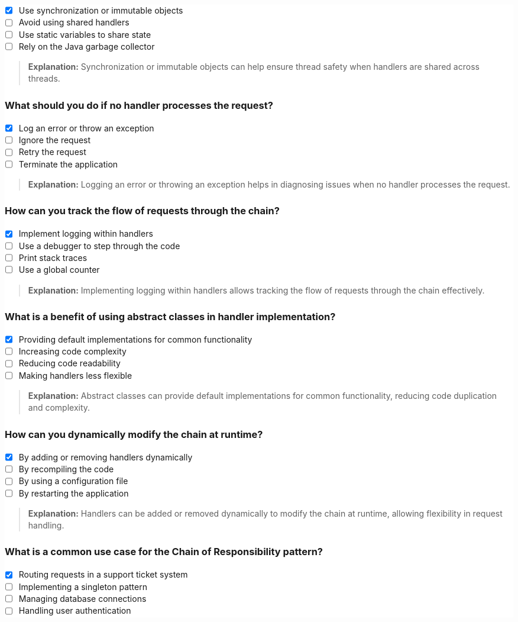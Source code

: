 - [x] Use synchronization or immutable objects
- [ ] Avoid using shared handlers
- [ ] Use static variables to share state
- [ ] Rely on the Java garbage collector

> **Explanation:** Synchronization or immutable objects can help ensure thread safety when handlers are shared across threads.

### What should you do if no handler processes the request?

- [x] Log an error or throw an exception
- [ ] Ignore the request
- [ ] Retry the request
- [ ] Terminate the application

> **Explanation:** Logging an error or throwing an exception helps in diagnosing issues when no handler processes the request.

### How can you track the flow of requests through the chain?

- [x] Implement logging within handlers
- [ ] Use a debugger to step through the code
- [ ] Print stack traces
- [ ] Use a global counter

> **Explanation:** Implementing logging within handlers allows tracking the flow of requests through the chain effectively.

### What is a benefit of using abstract classes in handler implementation?

- [x] Providing default implementations for common functionality
- [ ] Increasing code complexity
- [ ] Reducing code readability
- [ ] Making handlers less flexible

> **Explanation:** Abstract classes can provide default implementations for common functionality, reducing code duplication and complexity.

### How can you dynamically modify the chain at runtime?

- [x] By adding or removing handlers dynamically
- [ ] By recompiling the code
- [ ] By using a configuration file
- [ ] By restarting the application

> **Explanation:** Handlers can be added or removed dynamically to modify the chain at runtime, allowing flexibility in request handling.

### What is a common use case for the Chain of Responsibility pattern?

- [x] Routing requests in a support ticket system
- [ ] Implementing a singleton pattern
- [ ] Managing database connections
- [ ] Handling user authentication
